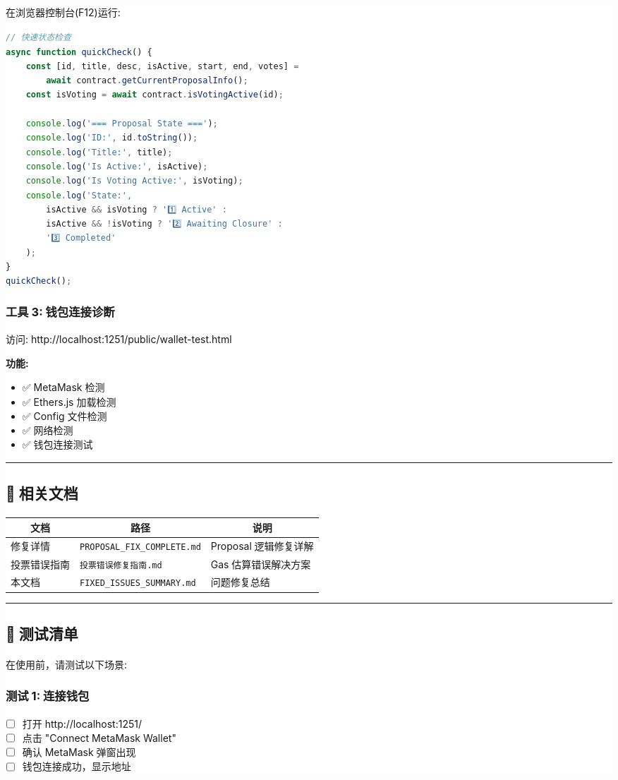 在浏览器控制台(F12)运行:

```javascript
// 快速状态检查
async function quickCheck() {
    const [id, title, desc, isActive, start, end, votes] =
        await contract.getCurrentProposalInfo();
    const isVoting = await contract.isVotingActive(id);

    console.log('=== Proposal State ===');
    console.log('ID:', id.toString());
    console.log('Title:', title);
    console.log('Is Active:', isActive);
    console.log('Is Voting Active:', isVoting);
    console.log('State:',
        isActive && isVoting ? '1️⃣ Active' :
        isActive && !isVoting ? '2️⃣ Awaiting Closure' :
        '3️⃣ Completed'
    );
}
quickCheck();
```

### 工具 3: 钱包连接诊断
访问: http://localhost:1251/public/wallet-test.html

**功能:**
- ✅ MetaMask 检测
- ✅ Ethers.js 加载检测
- ✅ Config 文件检测
- ✅ 网络检测
- ✅ 钱包连接测试

---

## 📁 相关文档

| 文档 | 路径 | 说明 |
|------|------|------|
| 修复详情 | `PROPOSAL_FIX_COMPLETE.md` | Proposal 逻辑修复详解 |
| 投票错误指南 | `投票错误修复指南.md` | Gas 估算错误解决方案 |
| 本文档 | `FIXED_ISSUES_SUMMARY.md` | 问题修复总结 |

---

## 🎉 测试清单

在使用前，请测试以下场景:

### 测试 1: 连接钱包
- [ ] 打开 http://localhost:1251/
- [ ] 点击 "Connect MetaMask Wallet"
- [ ] 确认 MetaMask 弹窗出现
- [ ] 钱包连接成功，显示地址
